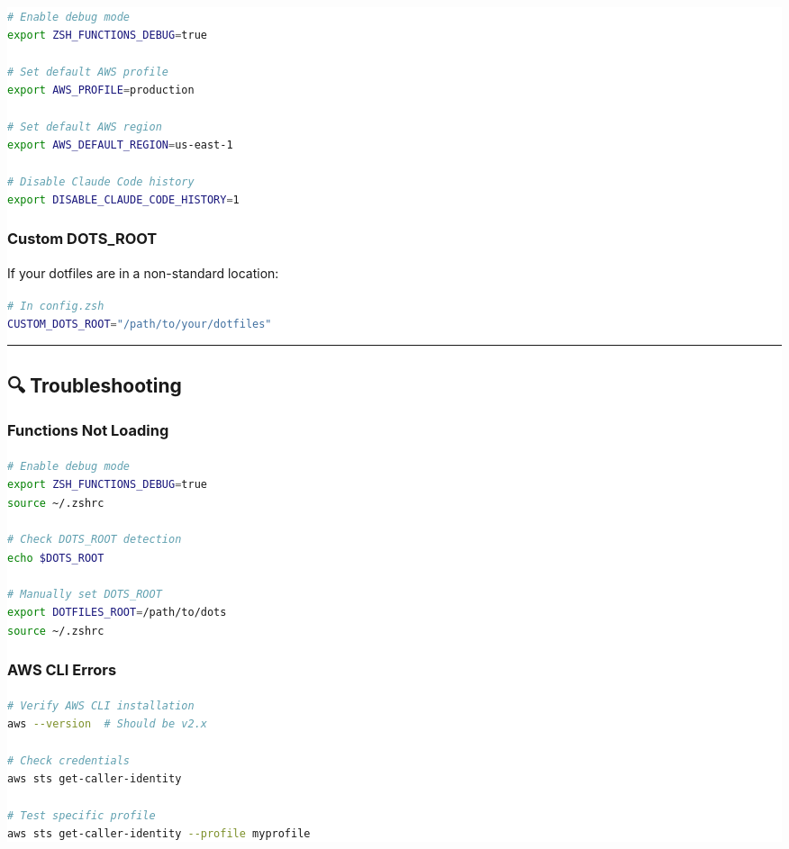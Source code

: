 ```bash
# Enable debug mode
export ZSH_FUNCTIONS_DEBUG=true

# Set default AWS profile
export AWS_PROFILE=production

# Set default AWS region
export AWS_DEFAULT_REGION=us-east-1

# Disable Claude Code history
export DISABLE_CLAUDE_CODE_HISTORY=1
```

### Custom DOTS_ROOT

If your dotfiles are in a non-standard location:

```bash
# In config.zsh
CUSTOM_DOTS_ROOT="/path/to/your/dotfiles"
```

---

## 🔍 Troubleshooting

### Functions Not Loading

```bash
# Enable debug mode
export ZSH_FUNCTIONS_DEBUG=true
source ~/.zshrc

# Check DOTS_ROOT detection
echo $DOTS_ROOT

# Manually set DOTS_ROOT
export DOTFILES_ROOT=/path/to/dots
source ~/.zshrc
```

### AWS CLI Errors

```bash
# Verify AWS CLI installation
aws --version  # Should be v2.x

# Check credentials
aws sts get-caller-identity

# Test specific profile
aws sts get-caller-identity --profile myprofile
```
